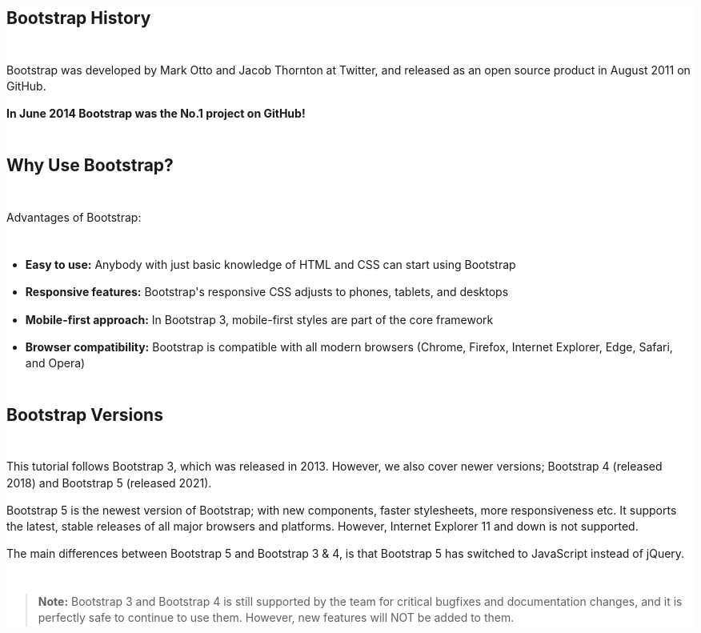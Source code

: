 #  


#   


## **Bootstrap History**

#  

Bootstrap was developed by Mark Otto and Jacob Thornton at Twitter, and released as an open source product in August 2011 on GitHub.

**In June 2014 Bootstrap was the No.1 project on GitHub!**

#   

#   


## **Why Use Bootstrap?**

#  

Advantages of Bootstrap:

#  

- **Easy to use:** Anybody with just basic knowledge of HTML and CSS can start using Bootstrap

- **Responsive features:** Bootstrap's responsive CSS adjusts to phones, tablets, and desktops

- **Mobile-first approach:** In Bootstrap 3, mobile-first styles are part of the core framework

- **Browser compatibility:** Bootstrap is compatible with all modern browsers (Chrome, Firefox, Internet Explorer, Edge, Safari, and Opera)

#  

#  

## **Bootstrap Versions**

#   

This tutorial follows Bootstrap 3, which was released in 2013. However, we also cover newer versions; Bootstrap 4 (released 2018) and Bootstrap 5 (released 2021).

Bootstrap 5 is the newest version of Bootstrap; with new components, faster stylesheets, more responsiveness etc. It supports the latest, stable releases of all major browsers and platforms. However, Internet Explorer 11 and down is not supported.

The main differences between Bootstrap 5 and Bootstrap 3 & 4, is that Bootstrap 5 has switched to JavaScript instead of jQuery.

#   

#   

> **Note:** Bootstrap 3 and Bootstrap 4 is still supported by the team for critical bugfixes and documentation changes, and it is perfectly safe to continue to use them. However, new features will NOT be added to them.
